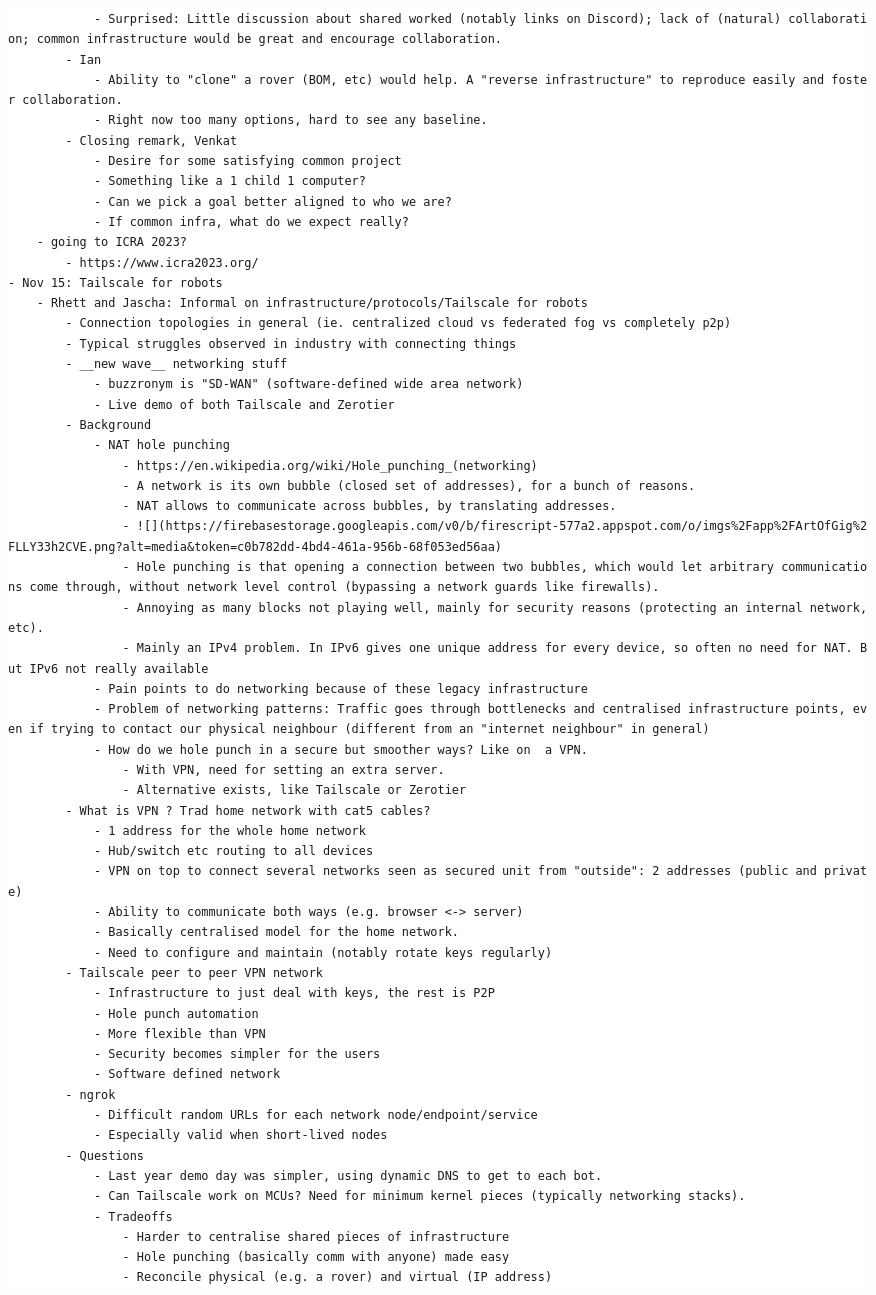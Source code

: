                 - Surprised: Little discussion about shared worked (notably links on Discord); lack of (natural) collaboration; common infrastructure would be great and encourage collaboration.
            - Ian
                - Ability to "clone" a rover (BOM, etc) would help. A "reverse infrastructure" to reproduce easily and foster collaboration.
                - Right now too many options, hard to see any baseline.
            - Closing remark, Venkat
                - Desire for some satisfying common project
                - Something like a 1 child 1 computer?
                - Can we pick a goal better aligned to who we are?
                - If common infra, what do we expect really?
        - going to ICRA 2023?
            - https://www.icra2023.org/
    - Nov 15: Tailscale for robots
        - Rhett and Jascha: Informal on infrastructure/protocols/Tailscale for robots
            - Connection topologies in general (ie. centralized cloud vs federated fog vs completely p2p)
            - Typical struggles observed in industry with connecting things
            - __new wave__ networking stuff 
                - buzzronym is "SD-WAN" (software-defined wide area network)
                - Live demo of both Tailscale and Zerotier
            - Background
                - NAT hole punching
                    - https://en.wikipedia.org/wiki/Hole_punching_(networking)
                    - A network is its own bubble (closed set of addresses), for a bunch of reasons.
                    - NAT allows to communicate across bubbles, by translating addresses.
                    - ![](https://firebasestorage.googleapis.com/v0/b/firescript-577a2.appspot.com/o/imgs%2Fapp%2FArtOfGig%2FLLY33h2CVE.png?alt=media&token=c0b782dd-4bd4-461a-956b-68f053ed56aa)
                    - Hole punching is that opening a connection between two bubbles, which would let arbitrary communications come through, without network level control (bypassing a network guards like firewalls).
                    - Annoying as many blocks not playing well, mainly for security reasons (protecting an internal network, etc).
                    - Mainly an IPv4 problem. In IPv6 gives one unique address for every device, so often no need for NAT. But IPv6 not really available
                - Pain points to do networking because of these legacy infrastructure
                - Problem of networking patterns: Traffic goes through bottlenecks and centralised infrastructure points, even if trying to contact our physical neighbour (different from an "internet neighbour" in general)
                - How do we hole punch in a secure but smoother ways? Like on  a VPN.
                    - With VPN, need for setting an extra server.
                    - Alternative exists, like Tailscale or Zerotier
            - What is VPN ? Trad home network with cat5 cables?
                - 1 address for the whole home network
                - Hub/switch etc routing to all devices
                - VPN on top to connect several networks seen as secured unit from "outside": 2 addresses (public and private)
                - Ability to communicate both ways (e.g. browser <-> server)
                - Basically centralised model for the home network.
                - Need to configure and maintain (notably rotate keys regularly)
            - Tailscale peer to peer VPN network
                - Infrastructure to just deal with keys, the rest is P2P
                - Hole punch automation
                - More flexible than VPN
                - Security becomes simpler for the users
                - Software defined network
            - ngrok
                - Difficult random URLs for each network node/endpoint/service
                - Especially valid when short-lived nodes
            - Questions
                - Last year demo day was simpler, using dynamic DNS to get to each bot.
                - Can Tailscale work on MCUs? Need for minimum kernel pieces (typically networking stacks).
                - Tradeoffs
                    - Harder to centralise shared pieces of infrastructure
                    - Hole punching (basically comm with anyone) made easy
                    - Reconcile physical (e.g. a rover) and virtual (IP address)